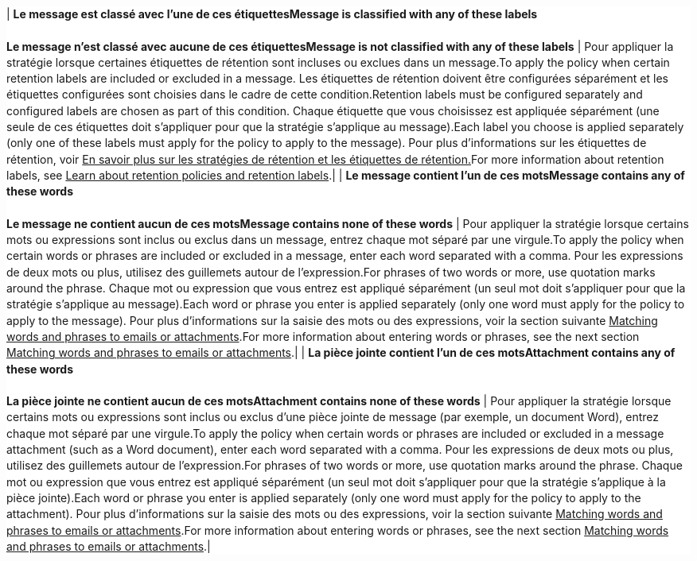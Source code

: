 | <span data-ttu-id="10dde-391">**Le message est classé avec l’une de ces étiquettes**</span><span class="sxs-lookup"><span data-stu-id="10dde-391">**Message is classified with any of these labels**</span></span>  <br><br> <span data-ttu-id="10dde-392">**Le message n’est classé avec aucune de ces étiquettes**</span><span class="sxs-lookup"><span data-stu-id="10dde-392">**Message is not classified with any of these labels**</span></span> | <span data-ttu-id="10dde-393">Pour appliquer la stratégie lorsque certaines étiquettes de rétention sont incluses ou exclues dans un message.</span><span class="sxs-lookup"><span data-stu-id="10dde-393">To apply the policy when certain retention labels are included or excluded in a message.</span></span> <span data-ttu-id="10dde-394">Les étiquettes de rétention doivent être configurées séparément et les étiquettes configurées sont choisies dans le cadre de cette condition.</span><span class="sxs-lookup"><span data-stu-id="10dde-394">Retention labels must be configured separately and configured labels are chosen as part of this condition.</span></span> <span data-ttu-id="10dde-395">Chaque étiquette que vous choisissez est appliquée séparément (une seule de ces étiquettes doit s’appliquer pour que la stratégie s’applique au message).</span><span class="sxs-lookup"><span data-stu-id="10dde-395">Each label you choose is applied separately (only one of these labels must apply for the policy to apply to the message).</span></span> <span data-ttu-id="10dde-396">Pour plus d’informations sur les étiquettes de rétention, voir [En savoir plus sur les stratégies de rétention et les étiquettes de rétention.](retention.md)</span><span class="sxs-lookup"><span data-stu-id="10dde-396">For more information about retention labels, see [Learn about retention policies and retention labels](retention.md).</span></span>|
| <span data-ttu-id="10dde-397">**Le message contient l’un de ces mots**</span><span class="sxs-lookup"><span data-stu-id="10dde-397">**Message contains any of these words**</span></span>  <br><br> <span data-ttu-id="10dde-398">**Le message ne contient aucun de ces mots**</span><span class="sxs-lookup"><span data-stu-id="10dde-398">**Message contains none of these words**</span></span> | <span data-ttu-id="10dde-399">Pour appliquer la stratégie lorsque certains mots ou expressions sont inclus ou exclus dans un message, entrez chaque mot séparé par une virgule.</span><span class="sxs-lookup"><span data-stu-id="10dde-399">To apply the policy when certain words or phrases are included or excluded in a message, enter each word separated with a comma.</span></span> <span data-ttu-id="10dde-400">Pour les expressions de deux mots ou plus, utilisez des guillemets autour de l’expression.</span><span class="sxs-lookup"><span data-stu-id="10dde-400">For phrases of two words or more, use quotation marks around the phrase.</span></span> <span data-ttu-id="10dde-401">Chaque mot ou expression que vous entrez est appliqué séparément (un seul mot doit s’appliquer pour que la stratégie s’applique au message).</span><span class="sxs-lookup"><span data-stu-id="10dde-401">Each word or phrase you enter is applied separately (only one word must apply for the policy to apply to the message).</span></span> <span data-ttu-id="10dde-402">Pour plus d’informations sur la saisie des mots ou des expressions, voir la section suivante [Matching words and phrases to emails or attachments](communication-compliance-feature-reference.md#Matchwords).</span><span class="sxs-lookup"><span data-stu-id="10dde-402">For more information about entering words or phrases, see the next section [Matching words and phrases to emails or attachments](communication-compliance-feature-reference.md#Matchwords).</span></span>|
| <span data-ttu-id="10dde-403">**La pièce jointe contient l’un de ces mots**</span><span class="sxs-lookup"><span data-stu-id="10dde-403">**Attachment contains any of these words**</span></span>  <br><br> <span data-ttu-id="10dde-404">**La pièce jointe ne contient aucun de ces mots**</span><span class="sxs-lookup"><span data-stu-id="10dde-404">**Attachment contains none of these words**</span></span> | <span data-ttu-id="10dde-405">Pour appliquer la stratégie lorsque certains mots ou expressions sont inclus ou exclus d’une pièce jointe de message (par exemple, un document Word), entrez chaque mot séparé par une virgule.</span><span class="sxs-lookup"><span data-stu-id="10dde-405">To apply the policy when certain words or phrases are included or excluded in a message attachment (such as a Word document), enter each word separated with a comma.</span></span> <span data-ttu-id="10dde-406">Pour les expressions de deux mots ou plus, utilisez des guillemets autour de l’expression.</span><span class="sxs-lookup"><span data-stu-id="10dde-406">For phrases of two words or more, use quotation marks around the phrase.</span></span> <span data-ttu-id="10dde-407">Chaque mot ou expression que vous entrez est appliqué séparément (un seul mot doit s’appliquer pour que la stratégie s’applique à la pièce jointe).</span><span class="sxs-lookup"><span data-stu-id="10dde-407">Each word or phrase you enter is applied separately (only one word must apply for the policy to apply to the attachment).</span></span> <span data-ttu-id="10dde-408">Pour plus d’informations sur la saisie des mots ou des expressions, voir la section suivante [Matching words and phrases to emails or attachments](communication-compliance-feature-reference.md#Matchwords).</span><span class="sxs-lookup"><span data-stu-id="10dde-408">For more information about entering words or phrases, see the next section [Matching words and phrases to emails or attachments](communication-compliance-feature-reference.md#Matchwords).</span></span>|